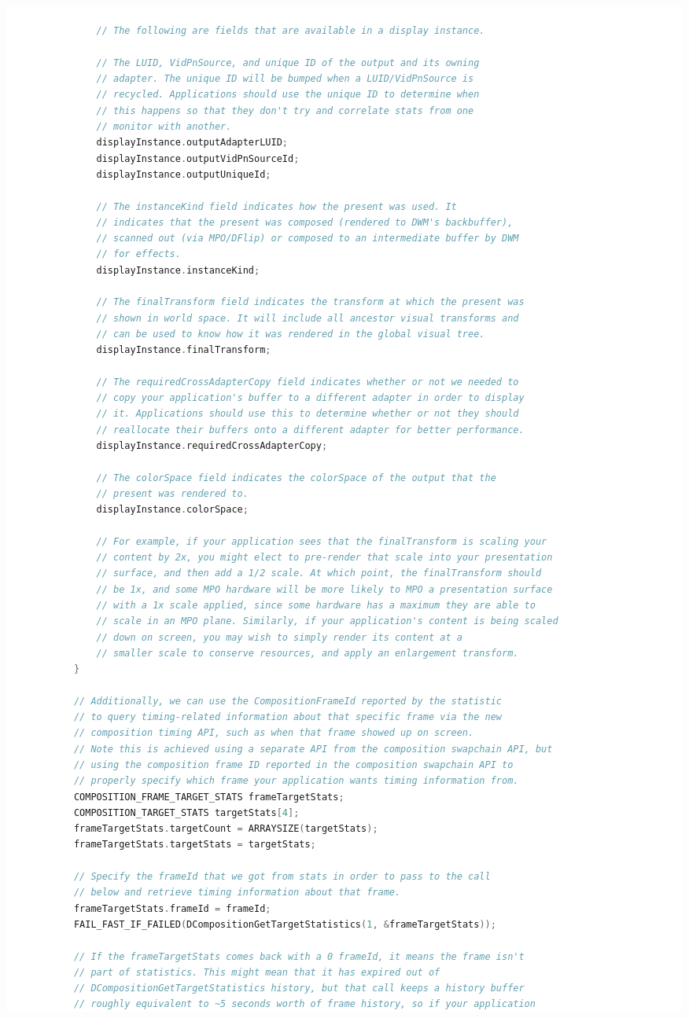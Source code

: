 ```cpp

                // The following are fields that are available in a display instance.

                // The LUID, VidPnSource, and unique ID of the output and its owning
                // adapter. The unique ID will be bumped when a LUID/VidPnSource is
                // recycled. Applications should use the unique ID to determine when
                // this happens so that they don't try and correlate stats from one
                // monitor with another.
                displayInstance.outputAdapterLUID;
                displayInstance.outputVidPnSourceId;
                displayInstance.outputUniqueId;

                // The instanceKind field indicates how the present was used. It
                // indicates that the present was composed (rendered to DWM's backbuffer),
                // scanned out (via MPO/DFlip) or composed to an intermediate buffer by DWM
                // for effects.
                displayInstance.instanceKind;

                // The finalTransform field indicates the transform at which the present was
                // shown in world space. It will include all ancestor visual transforms and
                // can be used to know how it was rendered in the global visual tree.
                displayInstance.finalTransform;

                // The requiredCrossAdapterCopy field indicates whether or not we needed to
                // copy your application's buffer to a different adapter in order to display
                // it. Applications should use this to determine whether or not they should
                // reallocate their buffers onto a different adapter for better performance.
                displayInstance.requiredCrossAdapterCopy;

                // The colorSpace field indicates the colorSpace of the output that the
                // present was rendered to.
                displayInstance.colorSpace;

                // For example, if your application sees that the finalTransform is scaling your
                // content by 2x, you might elect to pre-render that scale into your presentation
                // surface, and then add a 1/2 scale. At which point, the finalTransform should
                // be 1x, and some MPO hardware will be more likely to MPO a presentation surface
                // with a 1x scale applied, since some hardware has a maximum they are able to
                // scale in an MPO plane. Similarly, if your application's content is being scaled
                // down on screen, you may wish to simply render its content at a
                // smaller scale to conserve resources, and apply an enlargement transform.
            }

            // Additionally, we can use the CompositionFrameId reported by the statistic
            // to query timing-related information about that specific frame via the new
            // composition timing API, such as when that frame showed up on screen.
            // Note this is achieved using a separate API from the composition swapchain API, but
            // using the composition frame ID reported in the composition swapchain API to
            // properly specify which frame your application wants timing information from.
            COMPOSITION_FRAME_TARGET_STATS frameTargetStats;
            COMPOSITION_TARGET_STATS targetStats[4];
            frameTargetStats.targetCount = ARRAYSIZE(targetStats);
            frameTargetStats.targetStats = targetStats;

            // Specify the frameId that we got from stats in order to pass to the call
            // below and retrieve timing information about that frame.
            frameTargetStats.frameId = frameId;
            FAIL_FAST_IF_FAILED(DCompositionGetTargetStatistics(1, &frameTargetStats));

            // If the frameTargetStats comes back with a 0 frameId, it means the frame isn't
            // part of statistics. This might mean that it has expired out of
            // DCompositionGetTargetStatistics history, but that call keeps a history buffer
            // roughly equivalent to ~5 seconds worth of frame history, so if your application
```